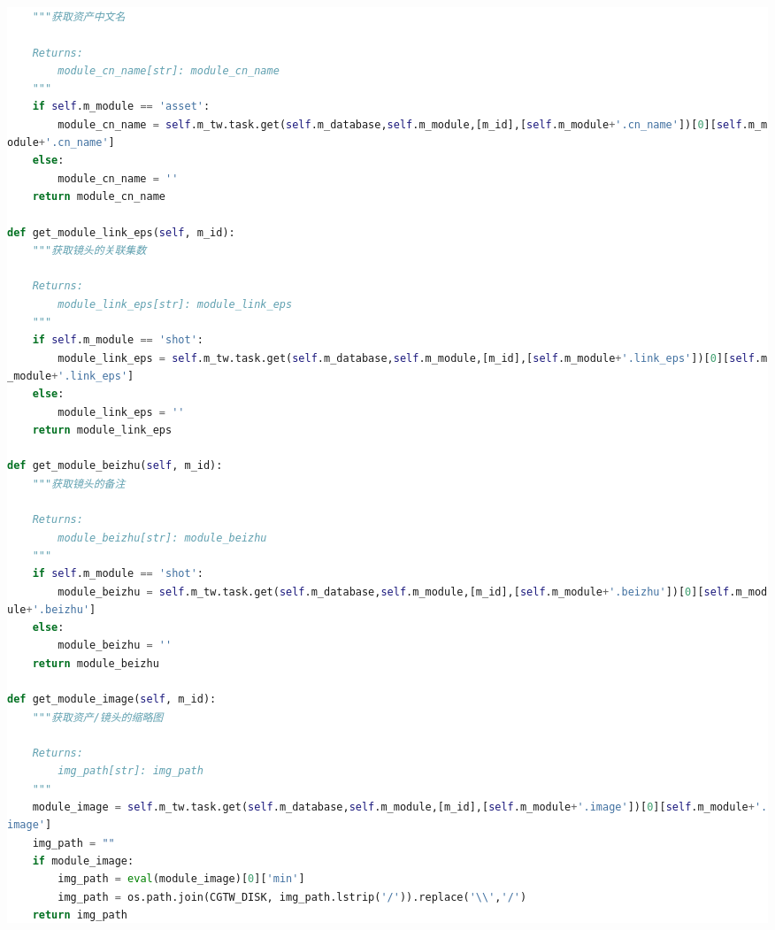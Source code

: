 ```Python
    """获取资产中文名

    Returns:
        module_cn_name[str]: module_cn_name
    """
    if self.m_module == 'asset':
        module_cn_name = self.m_tw.task.get(self.m_database,self.m_module,[m_id],[self.m_module+'.cn_name'])[0][self.m_module+'.cn_name']
    else:
        module_cn_name = ''
    return module_cn_name

def get_module_link_eps(self, m_id):
    """获取镜头的关联集数

    Returns:
        module_link_eps[str]: module_link_eps
    """
    if self.m_module == 'shot':
        module_link_eps = self.m_tw.task.get(self.m_database,self.m_module,[m_id],[self.m_module+'.link_eps'])[0][self.m_module+'.link_eps']
    else:
        module_link_eps = ''
    return module_link_eps

def get_module_beizhu(self, m_id):
    """获取镜头的备注

    Returns:
        module_beizhu[str]: module_beizhu
    """
    if self.m_module == 'shot':
        module_beizhu = self.m_tw.task.get(self.m_database,self.m_module,[m_id],[self.m_module+'.beizhu'])[0][self.m_module+'.beizhu']
    else:
        module_beizhu = ''
    return module_beizhu

def get_module_image(self, m_id):
    """获取资产/镜头的缩略图

    Returns:
        img_path[str]: img_path
    """
    module_image = self.m_tw.task.get(self.m_database,self.m_module,[m_id],[self.m_module+'.image'])[0][self.m_module+'.image']
    img_path = ""
    if module_image:
        img_path = eval(module_image)[0]['min']
        img_path = os.path.join(CGTW_DISK, img_path.lstrip('/')).replace('\\','/')
    return img_path
```
